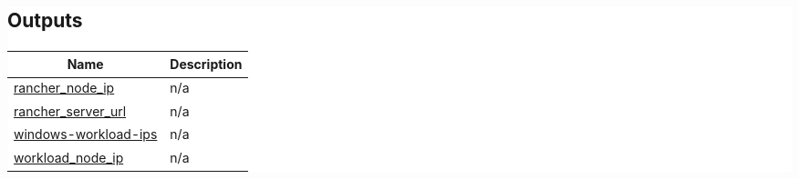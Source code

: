 ## Outputs

| Name | Description |
|------|-------------|
| <a name="output_rancher_node_ip"></a> [rancher\_node\_ip](#output\_rancher\_node\_ip) | n/a |
| <a name="output_rancher_server_url"></a> [rancher\_server\_url](#output\_rancher\_server\_url) | n/a |
| <a name="output_windows-workload-ips"></a> [windows-workload-ips](#output\_windows-workload-ips) | n/a |
| <a name="output_workload_node_ip"></a> [workload\_node\_ip](#output\_workload\_node\_ip) | n/a |

